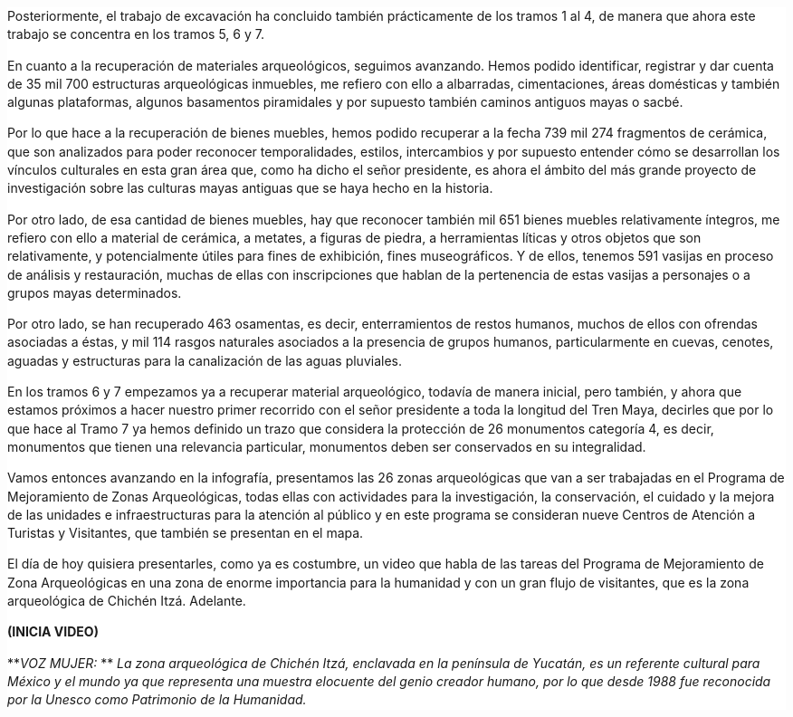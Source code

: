 Posteriormente, el trabajo de excavación ha concluido también prácticamente de
los tramos 1 al 4, de manera que ahora este trabajo se concentra en los tramos
5, 6 y 7.

En cuanto a la recuperación de materiales arqueológicos, seguimos avanzando.
Hemos podido identificar, registrar y dar cuenta de 35 mil 700 estructuras
arqueológicas inmuebles, me refiero con ello a albarradas, cimentaciones,
áreas domésticas y también algunas plataformas, algunos basamentos piramidales
y por supuesto también caminos antiguos mayas o sacbé.

Por lo que hace a la recuperación de bienes muebles, hemos podido recuperar a
la fecha 739 mil 274 fragmentos de cerámica, que son analizados para poder
reconocer temporalidades, estilos, intercambios y por supuesto entender cómo
se desarrollan los vínculos culturales en esta gran área que, como ha dicho el
señor presidente, es ahora el ámbito del más grande proyecto de investigación
sobre las culturas mayas antiguas que se haya hecho en la historia.

Por otro lado, de esa cantidad de bienes muebles, hay que reconocer también
mil 651 bienes muebles relativamente íntegros, me refiero con ello a material
de cerámica, a metates, a figuras de piedra, a herramientas líticas y otros
objetos que son relativamente, y potencialmente útiles para fines de
exhibición, fines museográficos. Y de ellos, tenemos 591 vasijas en proceso de
análisis y restauración, muchas de ellas con inscripciones que hablan de la
pertenencia de estas vasijas a personajes o a grupos mayas determinados.

Por otro lado, se han recuperado 463 osamentas, es decir, enterramientos de
restos humanos, muchos de ellos con ofrendas asociadas a éstas, y mil 114
rasgos naturales asociados a la presencia de grupos humanos, particularmente
en cuevas, cenotes, aguadas y estructuras para la canalización de las aguas
pluviales.

En los tramos 6 y 7 empezamos ya a recuperar material arqueológico, todavía de
manera inicial, pero también, y ahora que estamos próximos a hacer nuestro
primer recorrido con el señor presidente a toda la longitud del Tren Maya,
decirles que por lo que hace al Tramo 7 ya hemos definido un trazo que
considera la protección de 26 monumentos categoría 4, es decir, monumentos que
tienen una relevancia particular, monumentos deben ser conservados en su
integralidad.

Vamos entonces avanzando en la infografía, presentamos las 26 zonas
arqueológicas que van a ser trabajadas en el Programa de Mejoramiento de Zonas
Arqueológicas, todas ellas con actividades para la investigación, la
conservación, el cuidado y la mejora de las unidades e infraestructuras para
la atención al público y en este programa se consideran nueve Centros de
Atención a Turistas y Visitantes, que también se presentan en el mapa.

El día de hoy quisiera presentarles, como ya es costumbre, un video que habla
de las tareas del Programa de Mejoramiento de Zona Arqueológicas en una zona
de enorme importancia para la humanidad y con un gran flujo de visitantes, que
es la zona arqueológica de Chichén Itzá. Adelante.

**(INICIA VIDEO)**

**_VOZ MUJER:_ ** _La zona arqueológica de Chichén Itzá, enclavada en la
península de Yucatán, es un referente cultural para México y el mundo ya que
representa una muestra elocuente del genio creador humano, por lo que desde
1988 fue reconocida por la Unesco como Patrimonio de la Humanidad._
